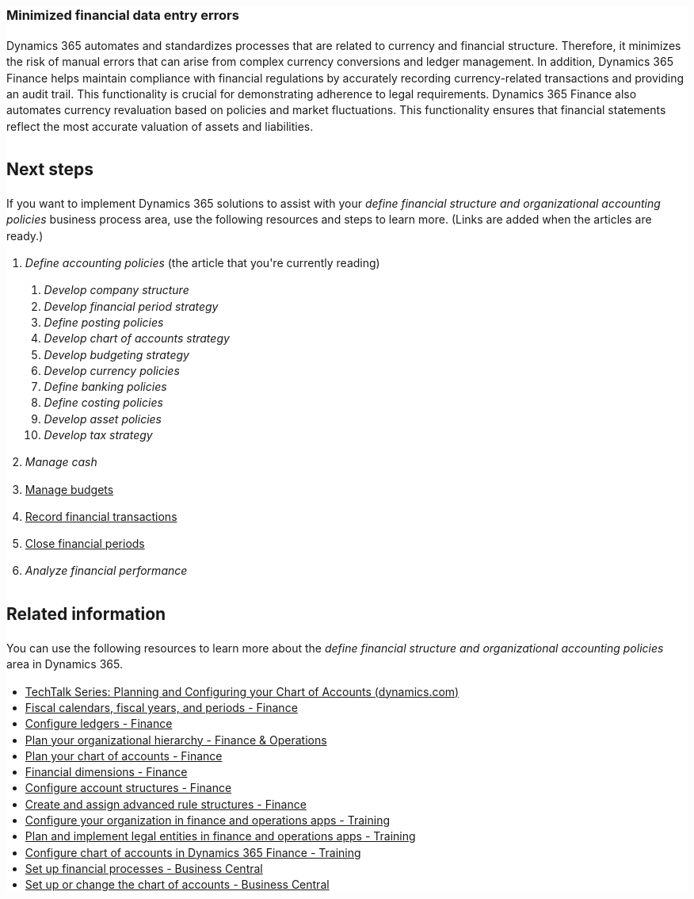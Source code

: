 ### Minimized financial data entry errors

Dynamics 365 automates and standardizes processes that are related to currency and financial structure. Therefore, it minimizes the risk of manual errors that can arise from complex currency conversions and ledger management. In addition, Dynamics 365 Finance helps maintain compliance with financial regulations by accurately recording currency-related transactions and providing an audit trail. This functionality is crucial for demonstrating adherence to legal requirements. Dynamics 365 Finance also automates currency revaluation based on policies and market fluctuations. This functionality ensures that financial statements reflect the most accurate valuation of assets and liabilities.

## Next steps

If you want to implement Dynamics 365 solutions to assist with your *define financial structure and organizational accounting policies* business process area, use the following resources and steps to learn more. (Links are added when the articles are ready.)

1. *Define accounting policies* (the article that you're currently reading)  

    1. *Develop company structure*  
    1. *Develop financial period strategy*  
    1. *Define posting policies*  
    1. *Develop chart of accounts strategy*  
    1. *Develop budgeting strategy*  
    1. *Develop currency policies*  
    1. *Define banking policies*  
    1. *Define costing policies*  
    1. *Develop asset policies*  
    1. *Develop tax strategy*

1. *Manage cash*
1. [Manage budgets](record-to-report-manage-budgets.md)  
1. [Record financial transactions](record-to-report-record-financial-transactions.md)  
1. [Close financial periods](record-to-report-close-financial-periods.md)  
1. *Analyze financial performance*

## Related information

You can use the following resources to learn more about the *define financial structure and organizational accounting policies* area in Dynamics 365.

- [TechTalk Series: Planning and Configuring your Chart of Accounts (dynamics.com)](https://community.dynamics.com/blogs/post/?postid=e8a7e07a-8f8d-48a2-849e-ed4fede81761)
- [Fiscal calendars, fiscal years, and periods - Finance](/dynamics365/finance/budgeting/fiscal-calendars-fiscal-years-periods)
- [Configure ledgers - Finance](/dynamics365/finance/general-ledger/configure-ledger)
- [Plan your organizational hierarchy - Finance & Operations](/dynamics365/fin-ops-core/fin-ops/organization-administration/plan-organizational-hierarchy?context=%2Fdynamics365%2Fcontext%2Ffinance)
- [Plan your chart of accounts - Finance](/dynamics365/finance/general-ledger/plan-chart-of-accounts)
- [Financial dimensions - Finance](/dynamics365/finance/general-ledger/financial-dimensions)
- [Configure account structures - Finance](/dynamics365/finance/general-ledger/configure-account-structures)
- [Create and assign advanced rule structures - Finance](/dynamics365/finance/general-ledger/tasks/create-assign-advanced-rule-structures)
- [Configure your organization in finance and operations apps - Training](/training/paths/configure-your-organization-finance-ops/)
- [Plan and implement legal entities in finance and operations apps - Training](/training/modules/plan-implement-legal-entities-finance-operations/)
- [Configure chart of accounts in Dynamics 365 Finance - Training](/training/modules/configure-chart-accounts-dyn365-finance/)
- [Set up financial processes - Business Central](/dynamics365/business-central/finance-setup-finance)
- [Set up or change the chart of accounts - Business Central](/dynamics365/business-central/finance-setup-chart-accounts)